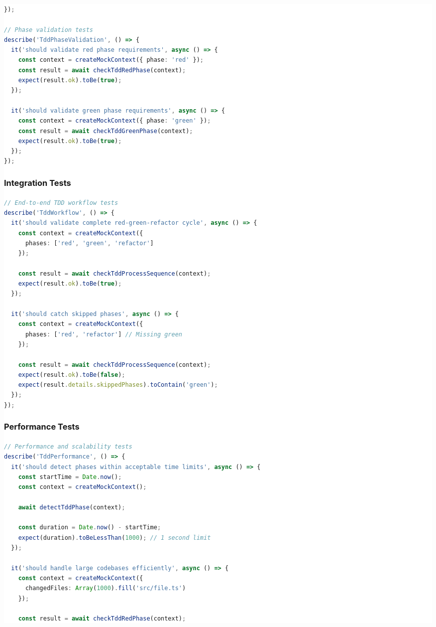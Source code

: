 ```typescript
});

// Phase validation tests
describe('TddPhaseValidation', () => {
  it('should validate red phase requirements', async () => {
    const context = createMockContext({ phase: 'red' });
    const result = await checkTddRedPhase(context);
    expect(result.ok).toBe(true);
  });
  
  it('should validate green phase requirements', async () => {
    const context = createMockContext({ phase: 'green' });
    const result = await checkTddGreenPhase(context);
    expect(result.ok).toBe(true);
  });
});
```

### **Integration Tests**
```typescript
// End-to-end TDD workflow tests
describe('TddWorkflow', () => {
  it('should validate complete red-green-refactor cycle', async () => {
    const context = createMockContext({
      phases: ['red', 'green', 'refactor']
    });
    
    const result = await checkTddProcessSequence(context);
    expect(result.ok).toBe(true);
  });
  
  it('should catch skipped phases', async () => {
    const context = createMockContext({
      phases: ['red', 'refactor'] // Missing green
    });
    
    const result = await checkTddProcessSequence(context);
    expect(result.ok).toBe(false);
    expect(result.details.skippedPhases).toContain('green');
  });
});
```

### **Performance Tests**
```typescript
// Performance and scalability tests
describe('TddPerformance', () => {
  it('should detect phases within acceptable time limits', async () => {
    const startTime = Date.now();
    const context = createMockContext();
    
    await detectTddPhase(context);
    
    const duration = Date.now() - startTime;
    expect(duration).toBeLessThan(1000); // 1 second limit
  });
  
  it('should handle large codebases efficiently', async () => {
    const context = createMockContext({
      changedFiles: Array(1000).fill('src/file.ts')
    });
    
    const result = await checkTddRedPhase(context);
```